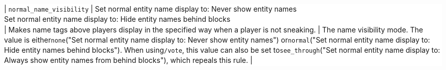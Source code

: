 | `normal_name_visibility`                | Set normal entity name display to: Never show entity names<br/>Set normal entity name display to: Hide entity names behind blocks<br/>                                                                                                                                                                                                                                                                                                                                              | Makes name tags above players display in the specified way when a player is not sneaking.                                                                                                                                                                                                                                                                                                                                                                                                                                                                                                                                                                                                                                                                                                                                                                                                                                                                                                                                                                                                                                                                                                                                                                                                                                                                                                                                                                                                        | The name visibility mode. The value is either`none`("Set normal entity name display to: Never show entity names") or`normal`("Set normal entity name display to: Hide entity names behind blocks"). When using`/vote`, this value can also be set to`see_through`("Set normal entity name display to: Always show entity names from behind blocks"), which repeals this rule.                                                                                                                                                                                                                                                                                                                                                                                                                                                                                                                                             |                                                                                                                                                                                                                                                                                              